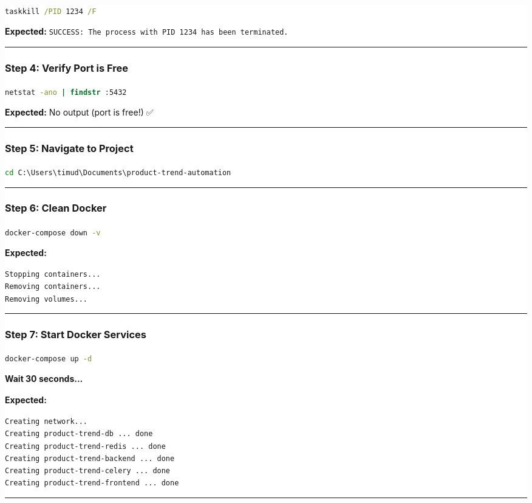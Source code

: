 ```cmd
taskkill /PID 1234 /F
```

**Expected:** `SUCCESS: The process with PID 1234 has been terminated.`

---

### **Step 4: Verify Port is Free**

```cmd
netstat -ano | findstr :5432
```

**Expected:** No output (port is free!) ✅

---

### **Step 5: Navigate to Project**

```cmd
cd C:\Users\timud\Documents\product-trend-automation
```

---

### **Step 6: Clean Docker**

```cmd
docker-compose down -v
```

**Expected:**
```
Stopping containers...
Removing containers...
Removing volumes...
```

---

### **Step 7: Start Docker Services**

```cmd
docker-compose up -d
```

**Wait 30 seconds...**

**Expected:**
```
Creating network...
Creating product-trend-db ... done
Creating product-trend-redis ... done
Creating product-trend-backend ... done
Creating product-trend-celery ... done
Creating product-trend-frontend ... done
```

---